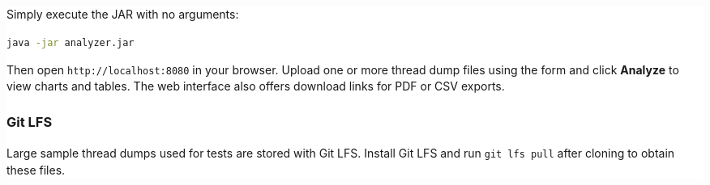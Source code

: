 Simply execute the JAR with no arguments:

```sh
java -jar analyzer.jar
```

Then open `http://localhost:8080` in your browser. Upload one or more thread
dump files using the form and click **Analyze** to view charts and tables. The
web interface also offers download links for PDF or CSV exports.

### Git LFS

Large sample thread dumps used for tests are stored with Git LFS.
Install Git LFS and run `git lfs pull` after cloning to obtain these files.
